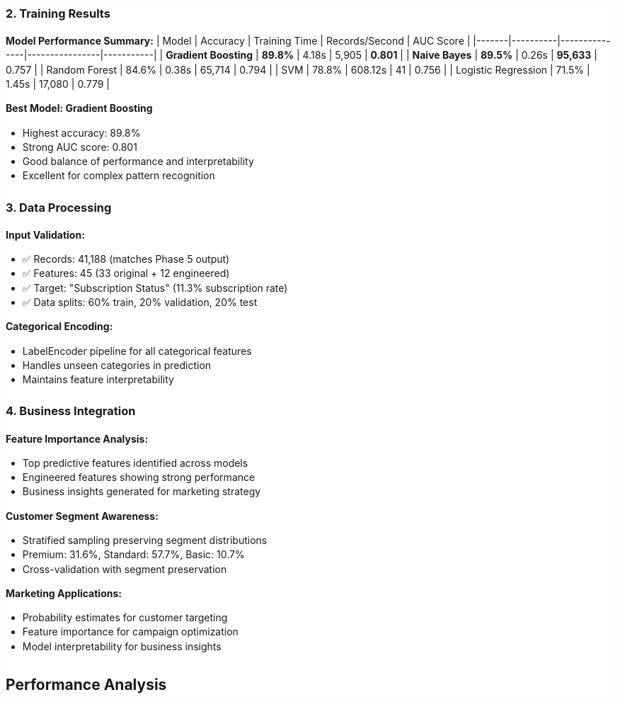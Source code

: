 ### 2. Training Results

**Model Performance Summary:**
| Model | Accuracy | Training Time | Records/Second | AUC Score |
|-------|----------|---------------|----------------|-----------|
| **Gradient Boosting** | **89.8%** | 4.18s | 5,905 | **0.801** |
| **Naive Bayes** | **89.5%** | 0.26s | **95,633** | 0.757 |
| Random Forest | 84.6% | 0.38s | 65,714 | 0.794 |
| SVM | 78.8% | 608.12s | 41 | 0.756 |
| Logistic Regression | 71.5% | 1.45s | 17,080 | 0.779 |

**Best Model: Gradient Boosting**
- Highest accuracy: 89.8%
- Strong AUC score: 0.801
- Good balance of performance and interpretability
- Excellent for complex pattern recognition

### 3. Data Processing

**Input Validation:**
- ✅ Records: 41,188 (matches Phase 5 output)
- ✅ Features: 45 (33 original + 12 engineered)
- ✅ Target: "Subscription Status" (11.3% subscription rate)
- ✅ Data splits: 60% train, 20% validation, 20% test

**Categorical Encoding:**
- LabelEncoder pipeline for all categorical features
- Handles unseen categories in prediction
- Maintains feature interpretability

### 4. Business Integration

**Feature Importance Analysis:**
- Top predictive features identified across models
- Engineered features showing strong performance
- Business insights generated for marketing strategy

**Customer Segment Awareness:**
- Stratified sampling preserving segment distributions
- Premium: 31.6%, Standard: 57.7%, Basic: 10.7%
- Cross-validation with segment preservation

**Marketing Applications:**
- Probability estimates for customer targeting
- Feature importance for campaign optimization
- Model interpretability for business insights

## Performance Analysis
